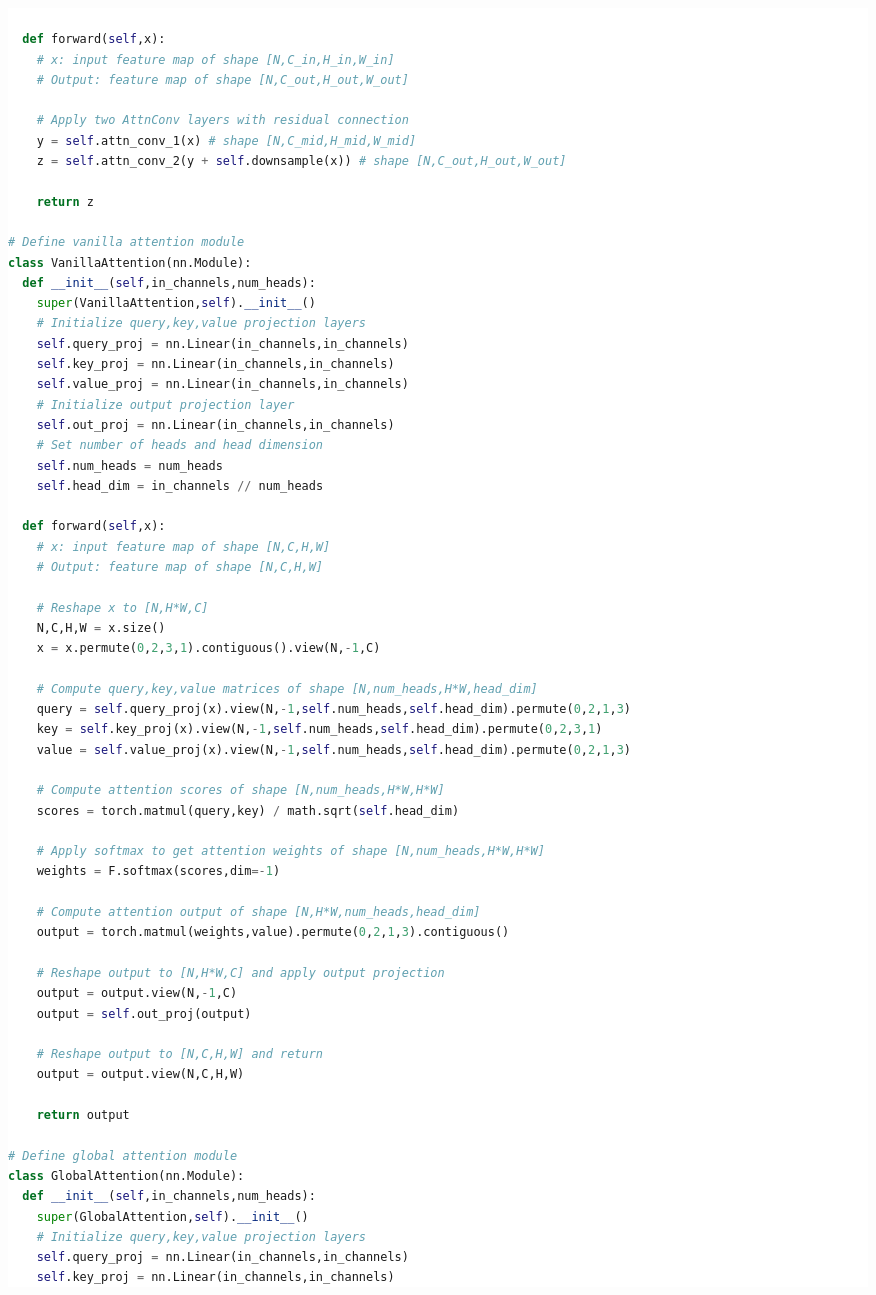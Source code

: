 ```python

  def forward(self,x):
    # x: input feature map of shape [N,C_in,H_in,W_in]
    # Output: feature map of shape [N,C_out,H_out,W_out]

    # Apply two AttnConv layers with residual connection
    y = self.attn_conv_1(x) # shape [N,C_mid,H_mid,W_mid]
    z = self.attn_conv_2(y + self.downsample(x)) # shape [N,C_out,H_out,W_out]

    return z

# Define vanilla attention module
class VanillaAttention(nn.Module):
  def __init__(self,in_channels,num_heads):
    super(VanillaAttention,self).__init__()
    # Initialize query,key,value projection layers
    self.query_proj = nn.Linear(in_channels,in_channels)
    self.key_proj = nn.Linear(in_channels,in_channels)
    self.value_proj = nn.Linear(in_channels,in_channels)
    # Initialize output projection layer
    self.out_proj = nn.Linear(in_channels,in_channels)
    # Set number of heads and head dimension
    self.num_heads = num_heads
    self.head_dim = in_channels // num_heads

  def forward(self,x):
    # x: input feature map of shape [N,C,H,W]
    # Output: feature map of shape [N,C,H,W]

    # Reshape x to [N,H*W,C]
    N,C,H,W = x.size()
    x = x.permute(0,2,3,1).contiguous().view(N,-1,C)

    # Compute query,key,value matrices of shape [N,num_heads,H*W,head_dim]
    query = self.query_proj(x).view(N,-1,self.num_heads,self.head_dim).permute(0,2,1,3)
    key = self.key_proj(x).view(N,-1,self.num_heads,self.head_dim).permute(0,2,3,1)
    value = self.value_proj(x).view(N,-1,self.num_heads,self.head_dim).permute(0,2,1,3)

    # Compute attention scores of shape [N,num_heads,H*W,H*W]
    scores = torch.matmul(query,key) / math.sqrt(self.head_dim)

    # Apply softmax to get attention weights of shape [N,num_heads,H*W,H*W]
    weights = F.softmax(scores,dim=-1)

    # Compute attention output of shape [N,H*W,num_heads,head_dim]
    output = torch.matmul(weights,value).permute(0,2,1,3).contiguous()

    # Reshape output to [N,H*W,C] and apply output projection
    output = output.view(N,-1,C)
    output = self.out_proj(output)

    # Reshape output to [N,C,H,W] and return
    output = output.view(N,C,H,W)

    return output

# Define global attention module
class GlobalAttention(nn.Module):
  def __init__(self,in_channels,num_heads):
    super(GlobalAttention,self).__init__()
    # Initialize query,key,value projection layers
    self.query_proj = nn.Linear(in_channels,in_channels)
    self.key_proj = nn.Linear(in_channels,in_channels)
```

[1]: https://arxiv.org/pdf/2303.17803v5.pdf "arXiv:2303.17803v5 [cs.CV] 1 Jun 2023"
[2]: https://arxiv.org/abs/2303.17803 "Rethinking Local Perception in Lightweight Vision Transformer"
[3]: http://arxiv-export2.library.cornell.edu/abs/2303.17803v5 "[2303.17803v5] Rethinking Local Perception in Lightweight Vision ..."
[1]: https://arxiv.org/pdf/2303.17803v5.pdf "arXiv:2303.17803v5 [cs.CV] 1 Jun 2023"
[2]: https://arxiv.org/abs/2303.17803 "Rethinking Local Perception in Lightweight Vision Transformer"
[3]: http://arxiv-export2.library.cornell.edu/abs/2303.17803v5 "[2303.17803v5] Rethinking Local Perception in Lightweight Vision ..."
[1]: https://arxiv.org/pdf/2303.17803v5.pdf "arXiv:2303.17803v5 [cs.CV] 1 Jun 2023"
[2]: https://arxiv.org/abs/2303.17803 "Rethinking Local Perception in Lightweight Vision Transformer"
[3]: http://arxiv-export2.library.cornell.edu/abs/2303.17803v5 "[2303.17803v5] Rethinking Local Perception in Lightweight Vision ..."